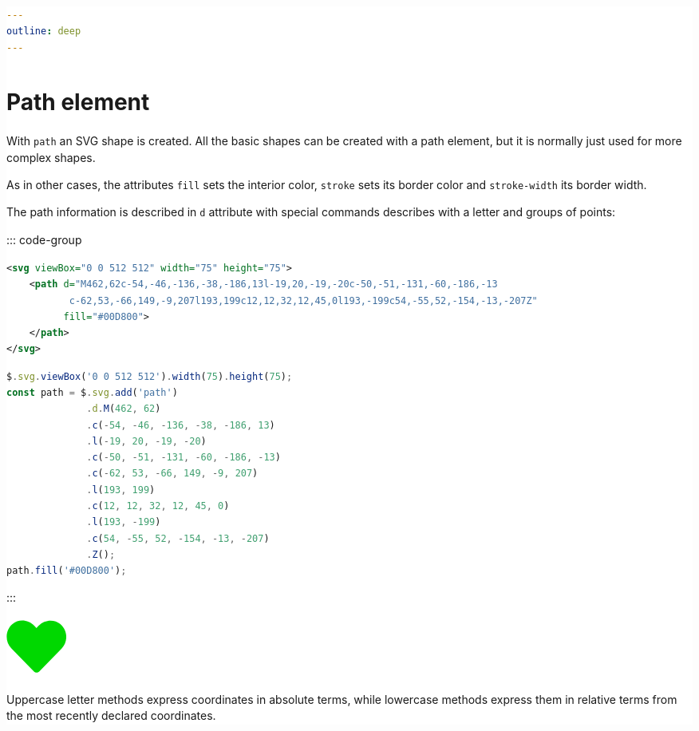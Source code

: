 ```yaml
---
outline: deep
---
```


# Path element

With `path` an SVG shape is created. All the basic shapes can be created with a path element, but it
is normally just used for more complex shapes.

As in other cases, the attributes `fill` sets the interior color, `stroke` sets its border color
and `stroke-width` its border width.

The path information is described in `d` attribute with special commands describes with a letter
and groups of points:

::: code-group

```svg
<svg viewBox="0 0 512 512" width="75" height="75">
    <path d="M462,62c-54,-46,-136,-38,-186,13l-19,20,-19,-20c-50,-51,-131,-60,-186,-13
           c-62,53,-66,149,-9,207l193,199c12,12,32,12,45,0l193,-199c54,-55,52,-154,-13,-207Z"
          fill="#00D800">
    </path>
</svg>
```

```js
$.svg.viewBox('0 0 512 512').width(75).height(75);
const path = $.svg.add('path')
              .d.M(462, 62)
              .c(-54, -46, -136, -38, -186, 13)
              .l(-19, 20, -19, -20)
              .c(-50, -51, -131, -60, -186, -13)
              .c(-62, 53, -66, 149, -9, 207)
              .l(193, 199)
              .c(12, 12, 32, 12, 45, 0)
              .l(193, -199)
              .c(54, -55, 52, -154, -13, -207)
              .Z();
path.fill('#00D800');
```

:::

<svg viewBox="0 0 512 512" width="75" height="75">
  <path d="M462,62c-54,-46,-136,-38,-186,13l-19,20,-19,-20c-50,-51,-131,-60,-186,-13
           c-62,53,-66,149,-9,207l193,199c12,12,32,12,45,0l193,-199c54,-55,52,-154,-13,-207Z" 
        fill="#00D800">
  </path>
</svg>

Uppercase letter methods express coordinates in absolute terms, while lowercase methods express them
in relative terms from the most recently declared coordinates.
